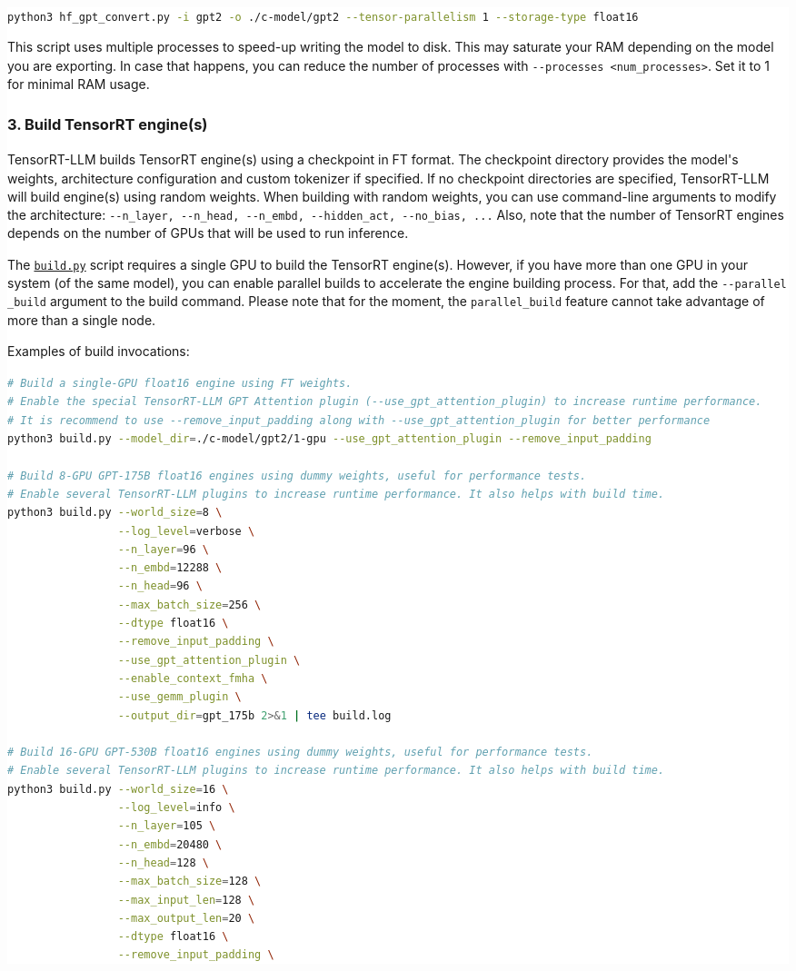 ```bash
python3 hf_gpt_convert.py -i gpt2 -o ./c-model/gpt2 --tensor-parallelism 1 --storage-type float16
```

This script uses multiple processes to speed-up writing the model to disk. This may saturate your RAM depending on the model you are exporting.
In case that happens, you can reduce the number of processes with `--processes <num_processes>`. Set it to 1 for minimal RAM usage.

### 3. Build TensorRT engine(s)

TensorRT-LLM builds TensorRT engine(s) using a checkpoint in FT format. The checkpoint directory provides the model's weights, architecture configuration
and custom tokenizer if specified. If no checkpoint directories are specified, TensorRT-LLM will build engine(s) using random weights. When building with
random weights, you can use command-line arguments to modify the architecture: `--n_layer, --n_head, --n_embd, --hidden_act, --no_bias, ...`
Also, note that the number of TensorRT engines depends on the number of GPUs that will be used to run inference.

The [`build.py`](./build.py) script requires a single GPU to build the TensorRT engine(s). However, if you have more than one GPU in your system (of the same
model), you can enable parallel builds to accelerate the engine building process. For that, add the `--parallel_build` argument to the build command. Please
note that for the moment, the `parallel_build` feature cannot take advantage of more than a single node.

Examples of build invocations:

```bash
# Build a single-GPU float16 engine using FT weights.
# Enable the special TensorRT-LLM GPT Attention plugin (--use_gpt_attention_plugin) to increase runtime performance.
# It is recommend to use --remove_input_padding along with --use_gpt_attention_plugin for better performance
python3 build.py --model_dir=./c-model/gpt2/1-gpu --use_gpt_attention_plugin --remove_input_padding

# Build 8-GPU GPT-175B float16 engines using dummy weights, useful for performance tests.
# Enable several TensorRT-LLM plugins to increase runtime performance. It also helps with build time.
python3 build.py --world_size=8 \
                 --log_level=verbose \
                 --n_layer=96 \
                 --n_embd=12288 \
                 --n_head=96 \
                 --max_batch_size=256 \
                 --dtype float16 \
                 --remove_input_padding \
                 --use_gpt_attention_plugin \
                 --enable_context_fmha \
                 --use_gemm_plugin \
                 --output_dir=gpt_175b 2>&1 | tee build.log

# Build 16-GPU GPT-530B float16 engines using dummy weights, useful for performance tests.
# Enable several TensorRT-LLM plugins to increase runtime performance. It also helps with build time.
python3 build.py --world_size=16 \
                 --log_level=info \
                 --n_layer=105 \
                 --n_embd=20480 \
                 --n_head=128 \
                 --max_batch_size=128 \
                 --max_input_len=128 \
                 --max_output_len=20 \
                 --dtype float16 \
                 --remove_input_padding \
```